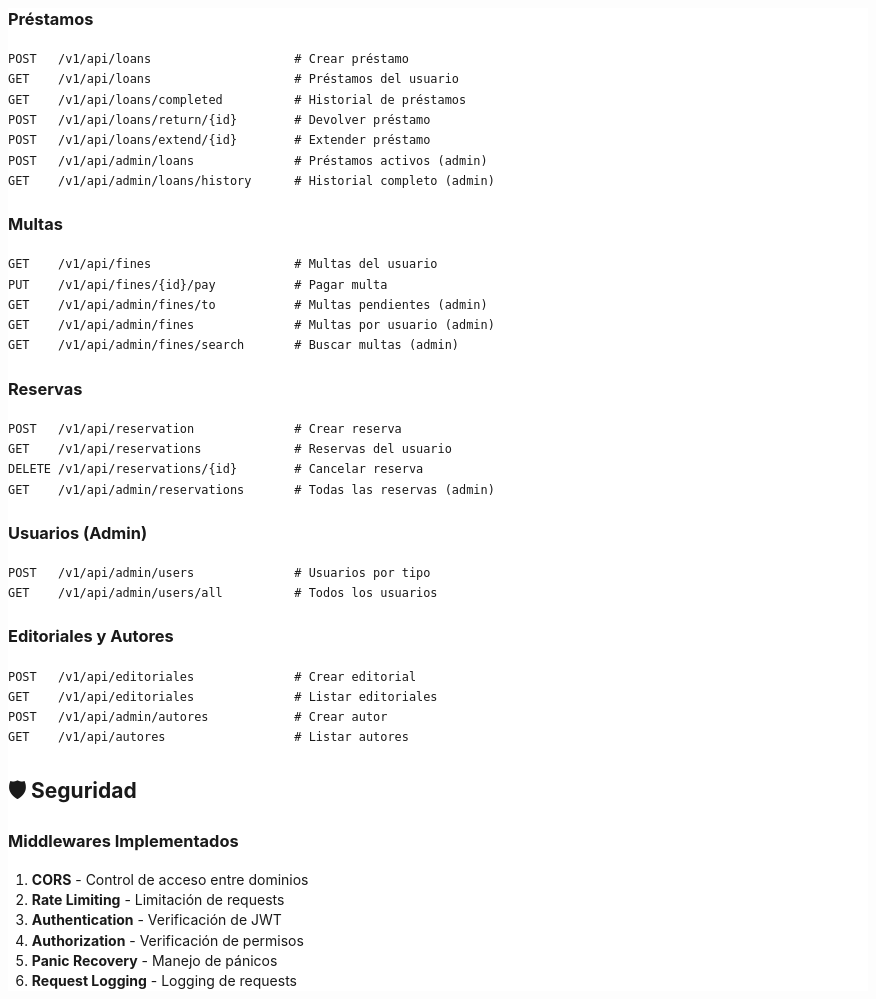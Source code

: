 ### Préstamos
```
POST   /v1/api/loans                    # Crear préstamo
GET    /v1/api/loans                    # Préstamos del usuario
GET    /v1/api/loans/completed          # Historial de préstamos
POST   /v1/api/loans/return/{id}        # Devolver préstamo
POST   /v1/api/loans/extend/{id}        # Extender préstamo
POST   /v1/api/admin/loans              # Préstamos activos (admin)
GET    /v1/api/admin/loans/history      # Historial completo (admin)
```

### Multas
```
GET    /v1/api/fines                    # Multas del usuario
PUT    /v1/api/fines/{id}/pay           # Pagar multa
GET    /v1/api/admin/fines/to           # Multas pendientes (admin)
GET    /v1/api/admin/fines              # Multas por usuario (admin)
GET    /v1/api/admin/fines/search       # Buscar multas (admin)
```

### Reservas
```
POST   /v1/api/reservation              # Crear reserva
GET    /v1/api/reservations             # Reservas del usuario
DELETE /v1/api/reservations/{id}        # Cancelar reserva
GET    /v1/api/admin/reservations       # Todas las reservas (admin)
```

### Usuarios (Admin)
```
POST   /v1/api/admin/users              # Usuarios por tipo
GET    /v1/api/admin/users/all          # Todos los usuarios
```

### Editoriales y Autores
```
POST   /v1/api/editoriales              # Crear editorial
GET    /v1/api/editoriales              # Listar editoriales
POST   /v1/api/admin/autores            # Crear autor
GET    /v1/api/autores                  # Listar autores
```

## 🛡️ Seguridad

### Middlewares Implementados
1. **CORS** - Control de acceso entre dominios
2. **Rate Limiting** - Limitación de requests
3. **Authentication** - Verificación de JWT
4. **Authorization** - Verificación de permisos
5. **Panic Recovery** - Manejo de pánicos
6. **Request Logging** - Logging de requests
